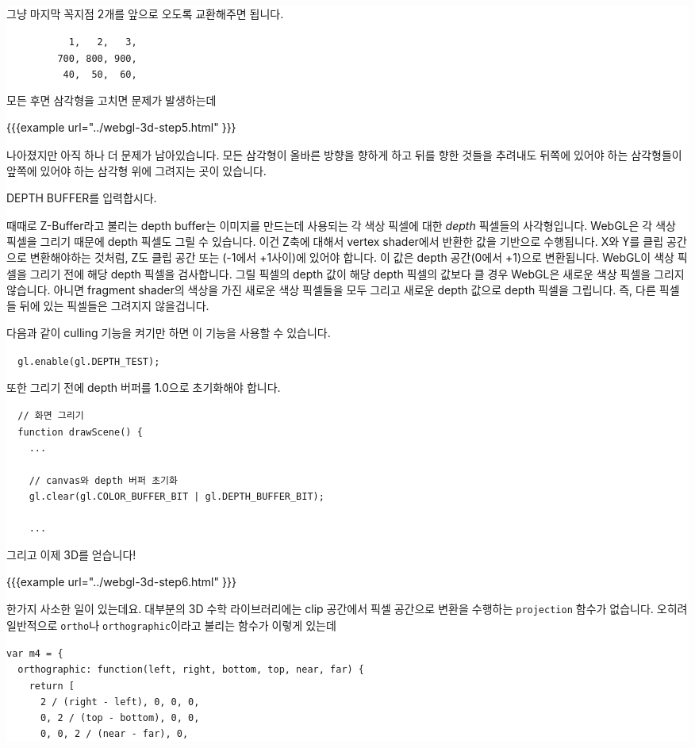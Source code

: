 그냥 마지막 꼭지점 2개를 앞으로 오도록 교환해주면 됩니다.

```
           1,   2,   3,
         700, 800, 900,
          40,  50,  60,
```

모든 후면 삼각형을 고치면 문제가 발생하는데

{{{example url="../webgl-3d-step5.html" }}}

나아졌지만 아직 하나 더 문제가 남아있습니다.
모든 삼각형이 올바른 방향을 향하게 하고 뒤를 향한 것들을 추려내도 뒤쪽에 있어야 하는 삼각형들이 앞쪽에 있어야 하는 삼각형 위에 그려지는 곳이 있습니다.

DEPTH BUFFER를 입력합시다.

때때로 Z-Buffer라고 불리는 depth buffer는 이미지를 만드는데 사용되는 각 색상 픽셀에 대한 *depth* 픽셀들의 사각형입니다.
WebGL은 각 색상 픽셀을 그리기 때문에 depth 픽셀도 그릴 수 있습니다.
이건 Z축에 대해서 vertex shader에서 반환한 값을 기반으로 수행됩니다.
X와 Y를 클립 공간으로 변환해야하는 것처럼, Z도 클립 공간 또는 (-1에서 +1사이)에 있어야 합니다.
이 값은 depth 공간(0에서 +1)으로 변환됩니다.
WebGL이 색상 픽셀을 그리기 전에 해당 depth 픽셀을 검사합니다.
그릴 픽셀의 depth 값이 해당 depth 픽셀의 값보다 클 경우 WebGL은 새로운 색상 픽셀을 그리지 않습니다.
아니면 fragment shader의 색상을 가진 새로운 색상 픽셀들을 모두 그리고 새로운 depth 값으로 depth 픽셀을 그립니다.
즉, 다른 픽셀들 뒤에 있는 픽셀들은 그려지지 않을겁니다.

다음과 같이 culling 기능을 켜기만 하면 이 기능을 사용할 수 있습니다.

```
  gl.enable(gl.DEPTH_TEST);
```

또한 그리기 전에 depth 버퍼를 1.0으로 초기화해야 합니다.

```
  // 화면 그리기
  function drawScene() {
    ...

    // canvas와 depth 버퍼 초기화
    gl.clear(gl.COLOR_BUFFER_BIT | gl.DEPTH_BUFFER_BIT);

    ...
```

그리고 이제 3D를 얻습니다!

{{{example url="../webgl-3d-step6.html" }}}

한가지 사소한 일이 있는데요.
대부분의 3D 수학 라이브러리에는 clip 공간에서 픽셀 공간으로 변환을 수행하는 `projection` 함수가 없습니다.
오히려 일반적으로 `ortho`나 `orthographic`이라고 불리는 함수가 이렇게 있는데

    var m4 = {
      orthographic: function(left, right, bottom, top, near, far) {
        return [
          2 / (right - left), 0, 0, 0,
          0, 2 / (top - bottom), 0, 0,
          0, 0, 2 / (near - far), 0,
